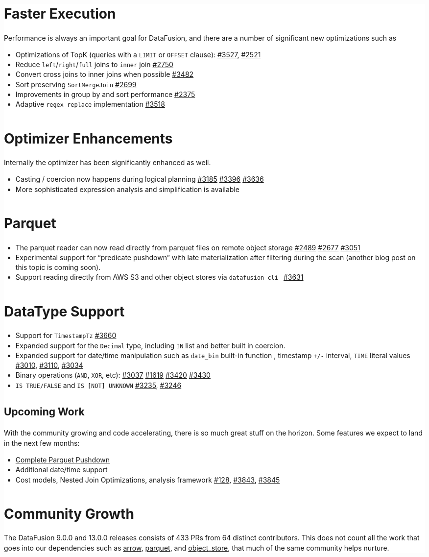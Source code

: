 # Faster Execution
Performance is always an important goal for DataFusion, and there are a number of significant new optimizations such as

 - Optimizations of TopK (queries with a `LIMIT` or `OFFSET` clause):  [#3527], [#2521]
 - Reduce `left`/`right`/`full` joins to `inner` join [#2750]
 - Convert  cross joins to inner joins when possible [#3482]
 - Sort preserving `SortMergeJoin` [#2699]
 - Improvements in group by and sort performance [#2375]
 - Adaptive `regex_replace` implementation [#3518]

# Optimizer Enhancements
Internally the optimizer has been significantly enhanced as well.

- Casting / coercion now happens during logical planning [#3185] [#3396] [#3636]
- More sophisticated expression analysis and simplification is available

# Parquet
 - The parquet reader can now read directly from parquet files on remote object storage [#2489] [#2677] [#3051]
 - Experimental support for “predicate pushdown” with late materialization after filtering during the scan (another blog post on this topic is coming soon).
 - Support reading directly from AWS S3 and other object stores via `datafusion-cli ` [#3631]

# DataType Support
- Support for `TimestampTz` [#3660]
- Expanded support for the `Decimal` type, including  `IN` list and better built in coercion.
- Expanded support for date/time manipulation such as  `date_bin` built-in function , timestamp `+/-` interval, `TIME` literal values [#3010], [#3110], [#3034]
- Binary operations (`AND`, `XOR`, etc):  [#3037] [#1619] [#3420] [#3430]
- `IS TRUE/FALSE` and `IS [NOT] UNKNOWN` [#3235], [#3246]

## Upcoming Work
With the community growing and code accelerating, there is so much great stuff on the horizon. Some features we expect to land in the next few months:

- [Complete Parquet Pushdown](https://github.com/apache/arrow-datafusion/issues/3462)
- [Additional date/time support](https://github.com/apache/arrow-datafusion/issues/3148)
- Cost models, Nested Join Optimizations, analysis framework [#128], [#3843], [#3845]


# Community Growth


The DataFusion 9.0.0 and 13.0.0 releases consists of 433 PRs from 64 distinct contributors. This does not count all the work that goes into our dependencies such as [arrow](https://crates.io/crates/arrow),  [parquet](https://crates.io/crates/parquet), and [object_store](https://crates.io/crates/object_store), that much of the same community helps nurture.


[#3518]: https://github.com/apache/arrow-datafusion/issues/3518
[#2716]: https://github.com/apache/arrow-datafusion/issues/2716
[#3570]: https://github.com/apache/arrow-datafusion/issues/3570
[#2885]: https://github.com/apache/arrow-datafusion/issues/2885
[#2446]: https://github.com/apache/arrow-datafusion/issues/2446
[#2405]: https://github.com/apache/arrow-datafusion/issues/2405
[#2421]: https://github.com/apache/arrow-datafusion/issues/2421
[#2591]: https://github.com/apache/arrow-datafusion/issues/2591
[#3009]: https://github.com/apache/arrow-datafusion/issues/3009
[#2279]: https://github.com/apache/arrow-datafusion/issues/2279
[#2642]: https://github.com/apache/arrow-datafusion/issues/2642
[#3311]: https://github.com/apache/arrow-datafusion/issues/3311
[#2830]: https://github.com/apache/arrow-datafusion/issues/2830
[#3527]: https://github.com/apache/arrow-datafusion/issues/3527
[#2521]: https://github.com/apache/arrow-datafusion/issues/2521
[#2750]: https://github.com/apache/arrow-datafusion/issues/2750
[#3482]: https://github.com/apache/arrow-datafusion/issues/3482
[#2699]: https://github.com/apache/arrow-datafusion/issues/2699
[#2375]: https://github.com/apache/arrow-datafusion/issues/2375
[#3518]: https://github.com/apache/arrow-datafusion/issues/3518
[#3185]: https://github.com/apache/arrow-datafusion/issues/3185
[#3396]: https://github.com/apache/arrow-datafusion/issues/3396
[#3636]: https://github.com/apache/arrow-datafusion/issues/3636
[#2489]: https://github.com/apache/arrow-datafusion/issues/2489
[#2677]: https://github.com/apache/arrow-datafusion/issues/2677
[#3051]: https://github.com/apache/arrow-datafusion/issues/3051
[#3631]: https://github.com/apache/arrow-datafusion/issues/3631
[#3034]: https://github.com/apache/arrow-datafusion/issues/3034
[#3110]: https://github.com/apache/arrow-datafusion/issues/3110
[#3010]: https://github.com/apache/arrow-datafusion/issues/3010
[#3037]: https://github.com/apache/arrow-datafusion/issues/3037
[#1619]: https://github.com/apache/arrow-datafusion/issues/1619
[#3420]: https://github.com/apache/arrow-datafusion/issues/3420
[#3430]: https://github.com/apache/arrow-datafusion/issues/3430
[#3235]: https://github.com/apache/arrow-datafusion/issues/3235
[#3246]: https://github.com/apache/arrow-datafusion/issues/3246
[#3660]: https://github.com/apache/arrow-datafusion/issues/3660
[#128]: https://github.com/apache/arrow-datafusion/issues/128
[#3843]: https://github.com/apache/arrow-datafusion/issues/3843
[#3845]: https://github.com/apache/arrow-datafusion/issues/3845